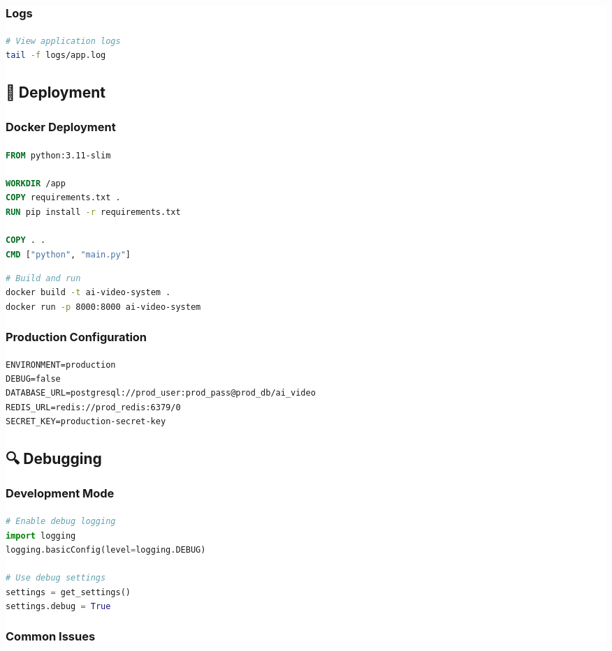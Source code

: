 ### Logs

```bash
# View application logs
tail -f logs/app.log
```

## 🚀 Deployment

### Docker Deployment

```dockerfile
FROM python:3.11-slim

WORKDIR /app
COPY requirements.txt .
RUN pip install -r requirements.txt

COPY . .
CMD ["python", "main.py"]
```

```bash
# Build and run
docker build -t ai-video-system .
docker run -p 8000:8000 ai-video-system
```

### Production Configuration

```env
ENVIRONMENT=production
DEBUG=false
DATABASE_URL=postgresql://prod_user:prod_pass@prod_db/ai_video
REDIS_URL=redis://prod_redis:6379/0
SECRET_KEY=production-secret-key
```

## 🔍 Debugging

### Development Mode

```python
# Enable debug logging
import logging
logging.basicConfig(level=logging.DEBUG)

# Use debug settings
settings = get_settings()
settings.debug = True
```

### Common Issues
